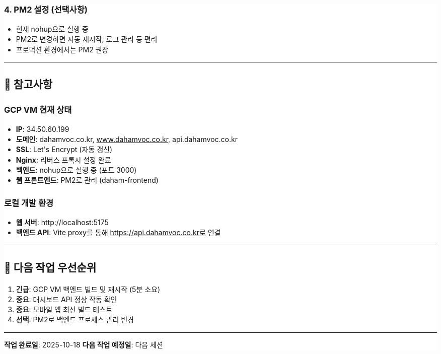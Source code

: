 ### 4. PM2 설정 (선택사항)
- 현재 nohup으로 실행 중
- PM2로 변경하면 자동 재시작, 로그 관리 등 편리
- 프로덕션 환경에서는 PM2 권장

---

## 📝 참고사항

### GCP VM 현재 상태
- **IP**: 34.50.60.199
- **도메인**: dahamvoc.co.kr, www.dahamvoc.co.kr, api.dahamvoc.co.kr
- **SSL**: Let's Encrypt (자동 갱신)
- **Nginx**: 리버스 프록시 설정 완료
- **백엔드**: nohup으로 실행 중 (포트 3000)
- **웹 프론트엔드**: PM2로 관리 (daham-frontend)

### 로컬 개발 환경
- **웹 서버**: http://localhost:5175
- **백엔드 API**: Vite proxy를 통해 https://api.dahamvoc.co.kr로 연결

---

## 🎯 다음 작업 우선순위

1. **긴급**: GCP VM 백엔드 빌드 및 재시작 (5분 소요)
2. **중요**: 대시보드 API 정상 작동 확인
3. **중요**: 모바일 앱 최신 빌드 테스트
4. **선택**: PM2로 백엔드 프로세스 관리 변경

---

**작업 완료일**: 2025-10-18
**다음 작업 예정일**: 다음 세션